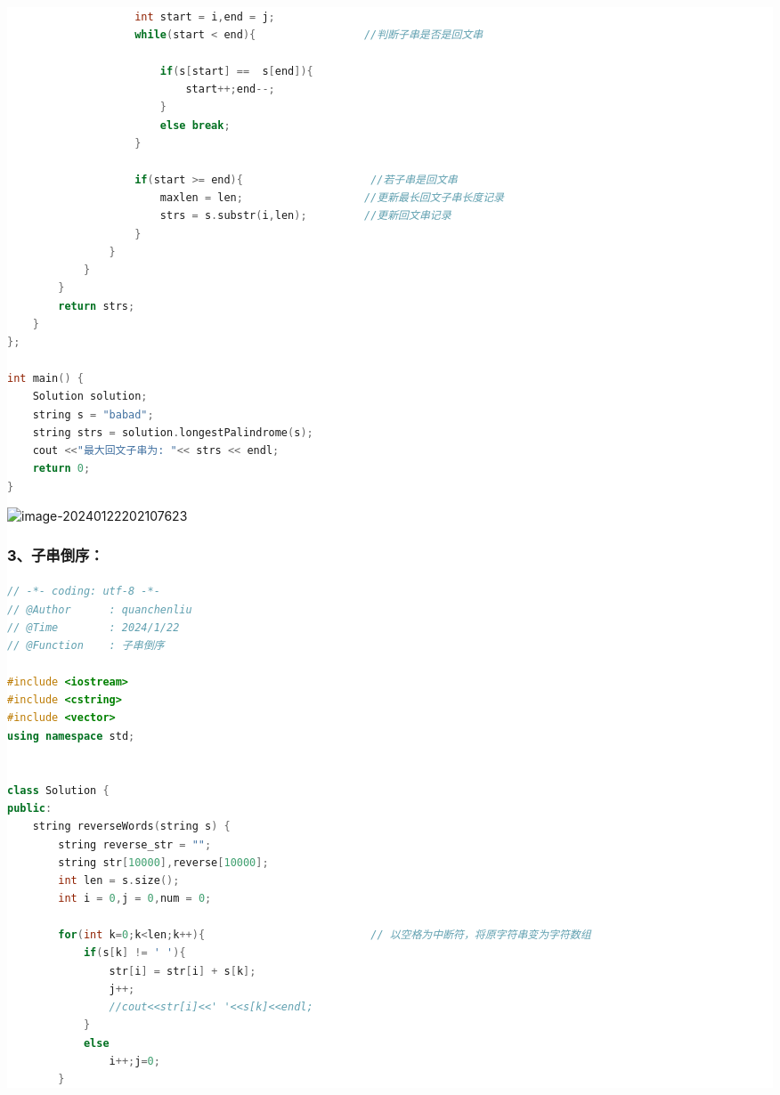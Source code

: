 ```C++
                    int start = i,end = j;
                    while(start < end){                 //判断子串是否是回文串

                        if(s[start] ==  s[end]){
                            start++;end--;
                        }
                        else break;
                    }
                    
                    if(start >= end){                    //若子串是回文串
                        maxlen = len;                   //更新最长回文子串长度记录
                        strs = s.substr(i,len);         //更新回文串记录
                    }   
                }
            }
        }
        return strs;
    }
};

int main() {
    Solution solution;
    string s = "babad";
    string strs = solution.longestPalindrome(s);
    cout <<"最大回文子串为: "<< strs << endl; 
    return 0;
}
```

![image-20240122202107623](C:\Users\DELL\AppData\Roaming\Typora\typora-user-images\image-20240122202107623.png)



### 3、子串倒序：

```C++
// -*- coding: utf-8 -*-
// @Author  	: quanchenliu
// @Time	   	: 2024/1/22
// @Function	: 子串倒序

#include <iostream>
#include <cstring>
#include <vector>
using namespace std;


class Solution {
public:
    string reverseWords(string s) {
        string reverse_str = "";
        string str[10000],reverse[10000];
        int len = s.size();
        int i = 0,j = 0,num = 0;

        for(int k=0;k<len;k++){                          // 以空格为中断符，将原字符串变为字符数组
            if(s[k] != ' '){
                str[i] = str[i] + s[k];
                j++;
                //cout<<str[i]<<' '<<s[k]<<endl;
            }
            else	
                i++;j=0;
        }
```